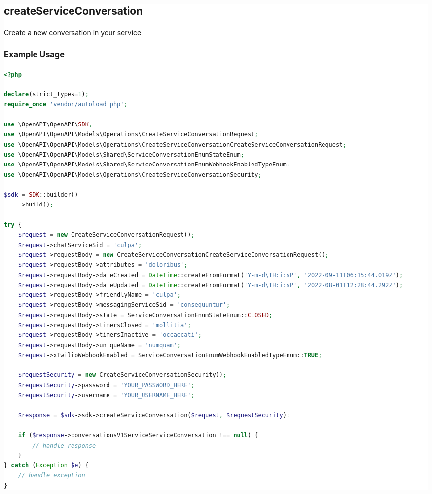## createServiceConversation

Create a new conversation in your service

### Example Usage

```php
<?php

declare(strict_types=1);
require_once 'vendor/autoload.php';

use \OpenAPI\OpenAPI\SDK;
use \OpenAPI\OpenAPI\Models\Operations\CreateServiceConversationRequest;
use \OpenAPI\OpenAPI\Models\Operations\CreateServiceConversationCreateServiceConversationRequest;
use \OpenAPI\OpenAPI\Models\Shared\ServiceConversationEnumStateEnum;
use \OpenAPI\OpenAPI\Models\Shared\ServiceConversationEnumWebhookEnabledTypeEnum;
use \OpenAPI\OpenAPI\Models\Operations\CreateServiceConversationSecurity;

$sdk = SDK::builder()
    ->build();

try {
    $request = new CreateServiceConversationRequest();
    $request->chatServiceSid = 'culpa';
    $request->requestBody = new CreateServiceConversationCreateServiceConversationRequest();
    $request->requestBody->attributes = 'doloribus';
    $request->requestBody->dateCreated = DateTime::createFromFormat('Y-m-d\TH:i:sP', '2022-09-11T06:15:44.019Z');
    $request->requestBody->dateUpdated = DateTime::createFromFormat('Y-m-d\TH:i:sP', '2022-08-01T12:28:44.292Z');
    $request->requestBody->friendlyName = 'culpa';
    $request->requestBody->messagingServiceSid = 'consequuntur';
    $request->requestBody->state = ServiceConversationEnumStateEnum::CLOSED;
    $request->requestBody->timersClosed = 'mollitia';
    $request->requestBody->timersInactive = 'occaecati';
    $request->requestBody->uniqueName = 'numquam';
    $request->xTwilioWebhookEnabled = ServiceConversationEnumWebhookEnabledTypeEnum::TRUE;

    $requestSecurity = new CreateServiceConversationSecurity();
    $requestSecurity->password = 'YOUR_PASSWORD_HERE';
    $requestSecurity->username = 'YOUR_USERNAME_HERE';

    $response = $sdk->sdk->createServiceConversation($request, $requestSecurity);

    if ($response->conversationsV1ServiceServiceConversation !== null) {
        // handle response
    }
} catch (Exception $e) {
    // handle exception
}
```

